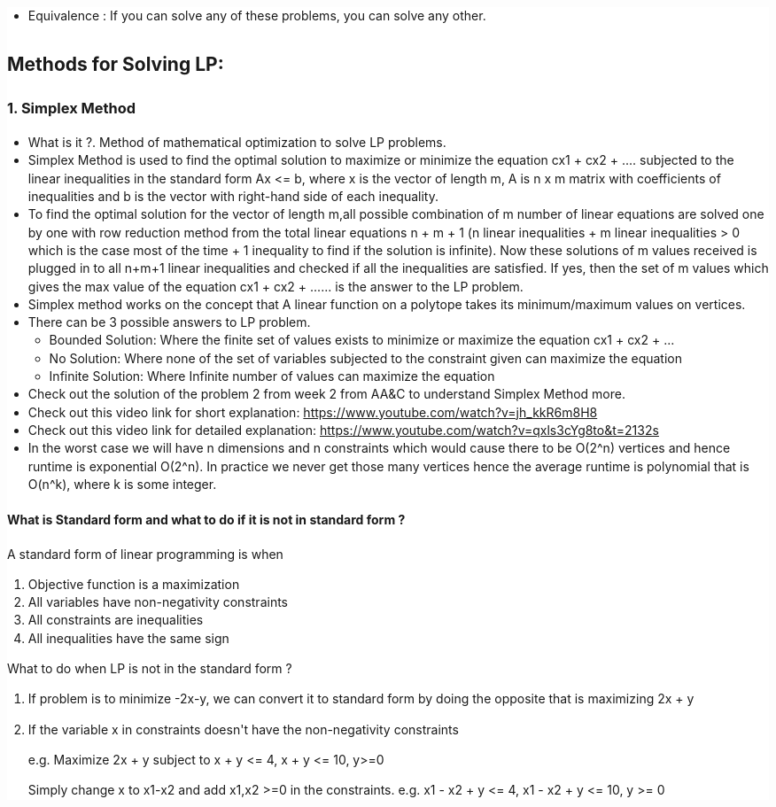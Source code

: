 * Equivalence : If you can solve any of these problems, you can solve any other.

## Methods for Solving LP:

### 1. Simplex Method 

* What is it ?. Method of mathematical optimization to solve LP problems.
* Simplex Method is used to find the optimal solution to maximize or minimize the equation cx1 + cx2 + .... subjected to the linear inequalities in the standard form Ax <= b, where x is the vector of length m, A is n x m matrix with coefficients of inequalities and b is the vector with right-hand side of each inequality.
* To find the optimal solution for the vector of length m,all possible combination of m number of linear equations are solved one by one with row reduction method from the total linear equations n + m + 1 (n linear inequalities + m linear inequalities > 0 which is the case most of the time + 1 inequality to find if the solution is infinite). Now these solutions of m values received is plugged in to all n+m+1 linear inequalities and checked if  all the inequalities are satisfied. If yes, then the set of m values which gives the max value of the equation cx1 + cx2 + ...... is the answer to the LP problem.
* Simplex method works on the concept that A linear function on a polytope takes its minimum/maximum values on vertices.
* There can be 3 possible answers to LP problem. 
  * Bounded Solution: Where the finite set of values exists to minimize or maximize the equation cx1 + cx2 + ...
  * No Solution: Where none of the set of variables subjected to the constraint given can maximize the equation
  * Infinite Solution: Where Infinite number of values can maximize the equation
* Check out the solution of the problem 2 from week 2 from AA&C to understand Simplex Method more.
* Check out this video link for short explanation: https://www.youtube.com/watch?v=jh_kkR6m8H8
* Check out this video link for detailed explanation: https://www.youtube.com/watch?v=qxls3cYg8to&t=2132s
* In the worst case we will have n dimensions and n constraints which would cause there to be O(2^n) vertices and hence runtime is exponential O(2^n). In practice we never get those many vertices hence the average runtime is polynomial that is O(n^k), where k is some integer.

#### What is Standard form and what to do if it is not in standard form ?

A standard form of linear programming is when 

1. Objective function is a maximization
2. All variables have non-negativity constraints
3. All constraints are inequalities 
4. All inequalities have the same sign

What to do when LP is not in the standard form ?

1. If problem is to minimize -2x-y, we can convert it to standard form by doing the opposite that is maximizing 2x + y

2. If the variable x in constraints doesn't have the non-negativity constraints

   e.g. Maximize 2x + y subject to x + y <= 4, x + y <= 10, y>=0

   Simply change x to x1-x2 and add x1,x2 >=0 in the constraints. e.g. x1 - x2 + y <= 4, x1 - x2 + y <= 10, y >= 0
